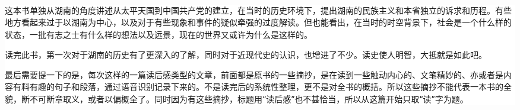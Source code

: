 这本书单独从湖南的角度讲述从太平天国到中国共产党的建立，在当时的历史环境下，提出湖南的民族主义和本省独立的诉求和历程。有些地方看起来过于以湖南为中心，以及对于有些现象和事件的疑似牵强的过度解读。但也能看出，在当时的时空背景下，社会是一个什么样的状态，一批有志之士有什么样的想法以及远景，现在的世界又或许为什么是这样的。

读完此书，第一次对于湖南的历史有了更深入的了解，同时对于近现代史的认识，也增进了不少。读史使人明智，大抵就是如此吧。

最后需要提一下的是，每次这样的一篇读后感类型的文章，前面都是原书的一些摘抄，是在读到一些触动内心的、文笔精妙的、亦或者是内容有料有趣的句子和段落，通过语音识别记录下来的。不是读完后的系统性整理，更不是对全书的概括。所以这些摘抄不能代表一本书的全貌，断不可断章取义，或者以偏概全了。同时因为有这些摘抄，标题用“读后感”也不甚恰当，所以从这篇开始只取“读”字为题。
